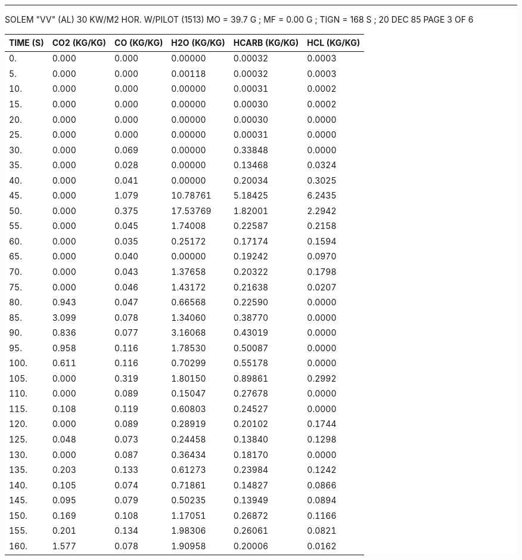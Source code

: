 
---
SOLEM "VV" (AL) 30 KW/M2 HOR. W/PILOT (1513)
MO = 39.7 G ; MF = 0.00 G ; TIGN = 168 S ; 20 DEC 85
PAGE 3 OF 6

| TIME (S) | CO2 (KG/KG) | CO (KG/KG) | H2O (KG/KG) | HCARB (KG/KG) | HCL (KG/KG) |
|----------|-------------|------------|-------------|---------------|-------------|
| 0.       | 0.000       | 0.000      | 0.00000     | 0.00032       | 0.0003      |
| 5.       | 0.000       | 0.000      | 0.00118     | 0.00032       | 0.0003      |
| 10.      | 0.000       | 0.000      | 0.00000     | 0.00031       | 0.0002      |
| 15.      | 0.000       | 0.000      | 0.00000     | 0.00030       | 0.0002      |
| 20.      | 0.000       | 0.000      | 0.00000     | 0.00030       | 0.0000      |
| 25.      | 0.000       | 0.000      | 0.00000     | 0.00031       | 0.0000      |
| 30.      | 0.000       | 0.069      | 0.00000     | 0.33848       | 0.0000      |
| 35.      | 0.000       | 0.028      | 0.00000     | 0.13468       | 0.0324      |
| 40.      | 0.000       | 0.041      | 0.00000     | 0.20034       | 0.3025      |
| 45.      | 0.000       | 1.079      | 10.78761    | 5.18425       | 6.2435      |
| 50.      | 0.000       | 0.375      | 17.53769    | 1.82001       | 2.2942      |
| 55.      | 0.000       | 0.045      | 1.74008     | 0.22587       | 0.2158      |
| 60.      | 0.000       | 0.035      | 0.25172     | 0.17174       | 0.1594      |
| 65.      | 0.000       | 0.040      | 0.00000     | 0.19242       | 0.0970      |
| 70.      | 0.000       | 0.043      | 1.37658     | 0.20322       | 0.1798      |
| 75.      | 0.000       | 0.046      | 1.43172     | 0.21638       | 0.0207      |
| 80.      | 0.943       | 0.047      | 0.66568     | 0.22590       | 0.0000      |
| 85.      | 3.099       | 0.078      | 1.34060     | 0.38770       | 0.0000      |
| 90.      | 0.836       | 0.077      | 3.16068     | 0.43019       | 0.0000      |
| 95.      | 0.958       | 0.116      | 1.78530     | 0.50087       | 0.0000      |
| 100.     | 0.611       | 0.116      | 0.70299     | 0.55178       | 0.0000      |
| 105.     | 0.000       | 0.319      | 1.80150     | 0.89861       | 0.2992      |
| 110.     | 0.000       | 0.089      | 0.15047     | 0.27678       | 0.0000      |
| 115.     | 0.108       | 0.119      | 0.60803     | 0.24527       | 0.0000      |
| 120.     | 0.000       | 0.089      | 0.28919     | 0.20102       | 0.1744      |
| 125.     | 0.048       | 0.073      | 0.24458     | 0.13840       | 0.1298      |
| 130.     | 0.000       | 0.087      | 0.36434     | 0.18170       | 0.0000      |
| 135.     | 0.203       | 0.133      | 0.61273     | 0.23984       | 0.1242      |
| 140.     | 0.105       | 0.074      | 0.71861     | 0.14827       | 0.0866      |
| 145.     | 0.095       | 0.079      | 0.50235     | 0.13949       | 0.0894      |
| 150.     | 0.169       | 0.108      | 1.17051     | 0.26872       | 0.1166      |
| 155.     | 0.201       | 0.134      | 1.98306     | 0.26061       | 0.0821      |
| 160.     | 1.577       | 0.078      | 1.90958     | 0.20006       | 0.0162      |